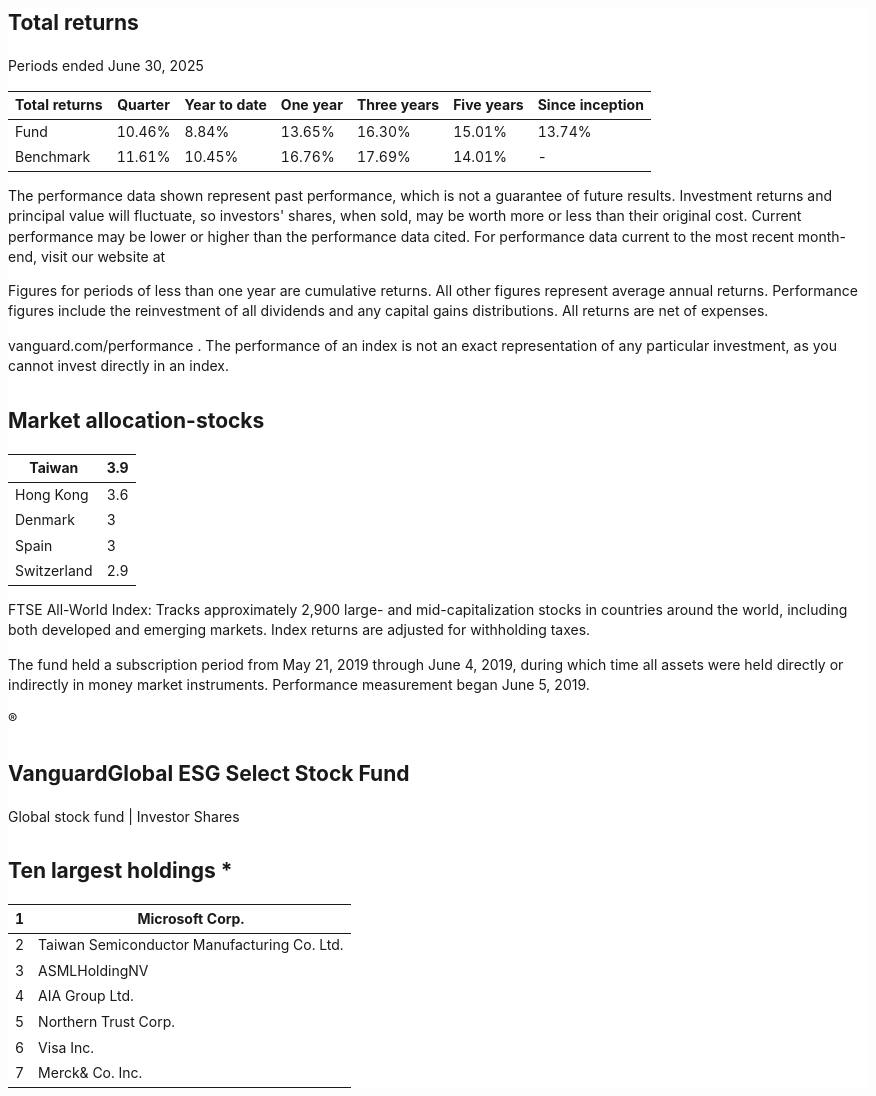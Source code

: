 ## Total returns

Periods ended June 30, 2025

| Total returns   | Quarter   | Year to date   | One year   | Three years   | Five years   | Since inception   |
|-----------------|-----------|----------------|------------|---------------|--------------|-------------------|
| Fund            | 10.46%    | 8.84%          | 13.65%     | 16.30%        | 15.01%       | 13.74%            |
| Benchmark       | 11.61%    | 10.45%         | 16.76%     | 17.69%        | 14.01%       | -                 |

The performance data shown represent past performance, which is not a guarantee of future results. Investment returns and principal value will fluctuate, so investors' shares, when sold, may be worth more or less than their original cost. Current performance may be lower or higher than the performance data cited. For performance data current to the most recent month-end, visit our website at

Figures for periods of less than one year are cumulative returns. All other figures represent average annual returns. Performance figures include the reinvestment of all dividends and any capital gains distributions. All returns are net of expenses.

vanguard.com/performance  . The performance of an index is not an exact representation of any particular investment, as you cannot invest directly in an index.

## Market allocation-stocks



| Taiwan      |   3.9 |
|-------------|-------|
| Hong Kong   |   3.6 |
| Denmark     |   3   |
| Spain       |   3   |
| Switzerland |   2.9 |

FTSE All-World Index: Tracks approximately 2,900 large- and mid-capitalization stocks in countries around the world, including both developed and emerging markets. Index returns are adjusted for withholding taxes.

The fund held a subscription period from May 21, 2019 through June 4, 2019, during which time all assets were held directly or indirectly in money market instruments. Performance measurement began June 5, 2019.

®



## VanguardGlobal ESG Select Stock Fund

Global stock fund | Investor Shares

## Ten largest holdings  *

| 1                             | Microsoft Corp.                              |
|-------------------------------|----------------------------------------------|
| 2                             | Taiwan Semiconductor Manufacturing Co. Ltd.  |
| 3                             | ASMLHoldingNV                                |
| 4                             | AIA Group Ltd.                               |
| 5                             | Northern Trust Corp.                         |
| 6                             | Visa Inc.                                    |
| 7                             | Merck& Co. Inc.                              |